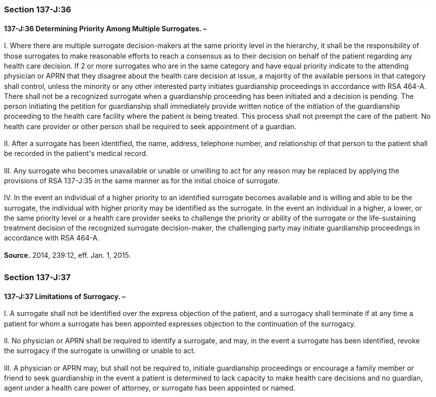 ### Section 137-J:36

 **137-J:36 Determining Priority Among Multiple Surrogates. –**
                                             
 I. Where there are multiple surrogate decision-makers at the same
priority level in the hierarchy, it shall be the responsibility of those
surrogates to make reasonable efforts to reach a consensus as to their
decision on behalf of the patient regarding any health care decision. If
2 or more surrogates who are in the same category and have equal
priority indicate to the attending physician or APRN that they disagree
about the health care decision at issue, a majority of the available
persons in that category shall control, unless the minority or any other
interested party initiates guardianship proceedings in accordance with
RSA 464-A. There shall not be a recognized surrogate when a guardianship
proceeding has been initiated and a decision is pending. The person
initiating the petition for guardianship shall immediately provide
written notice of the initiation of the guardianship proceeding to the
health care facility where the patient is being treated. This process
shall not preempt the care of the patient. No health care provider or
other person shall be required to seek appointment of a guardian.
                                             
 II. After a surrogate has been identified, the name, address,
telephone number, and relationship of that person to the patient shall
be recorded in the patient's medical record.
                                             
 III. Any surrogate who becomes unavailable or unable or unwilling to
act for any reason may be replaced by applying the provisions of RSA
137-J:35 in the same manner as for the initial choice of surrogate.
                                             
 IV. In the event an individual of a higher priority to an identified
surrogate becomes available and is willing and able to be the surrogate,
the individual with higher priority may be identified as the surrogate.
In the event an individual in a higher, a lower, or the same priority
level or a health care provider seeks to challenge the priority or
ability of the surrogate or the life-sustaining treatment decision of
the recognized surrogate decision-maker, the challenging party may
initiate guardianship proceedings in accordance with RSA 464-A.

**Source.** 2014, 239:12, eff. Jan. 1, 2015.

### Section 137-J:37

 **137-J:37 Limitations of Surrogacy. –**
                                             
 I. A surrogate shall not be identified over the express objection of
the patient, and a surrogacy shall terminate if at any time a patient
for whom a surrogate has been appointed expresses objection to the
continuation of the surrogacy.
                                             
 II. No physician or APRN shall be required to identify a surrogate,
and may, in the event a surrogate has been identified, revoke the
surrogacy if the surrogate is unwilling or unable to act.
                                             
 III. A physician or APRN may, but shall not be required to, initiate
guardianship proceedings or encourage a family member or friend to seek
guardianship in the event a patient is determined to lack capacity to
make health care decisions and no guardian, agent under a health care
power of attorney, or surrogate has been appointed or named.
                                             